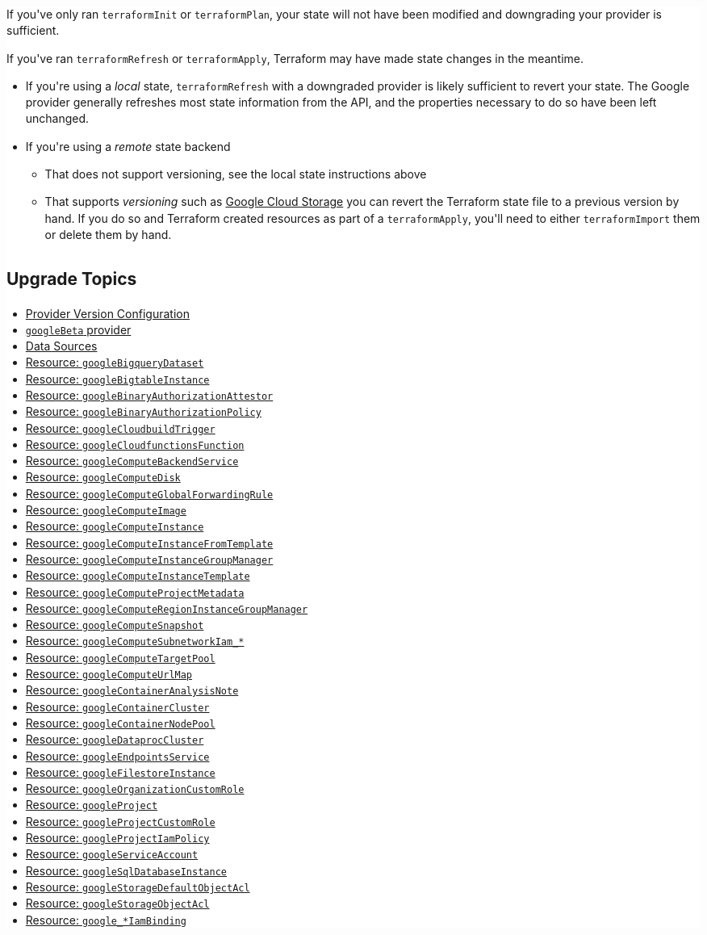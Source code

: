 If you've only ran `terraformInit` or `terraformPlan`, your state will not
have been modified and downgrading your provider is sufficient.

If you've ran `terraformRefresh` or `terraformApply`, Terraform may have made
state changes in the meantime.

*   If you're using a *local* state, `terraformRefresh` with a downgraded
    provider is likely sufficient to revert your state. The Google provider
    generally refreshes most state information from the API, and the properties
    necessary to do so have been left unchanged.

*   If you're using a *remote* state backend

    *   That does not support versioning, see the local state instructions above

    *   That supports *versioning* such as [Google Cloud Storage](https://www.terraform.io/docs/backends/types/gcs.html)
        you can revert the Terraform state file to a previous version by hand. If you do
        so and Terraform created resources as part of a `terraformApply`, you'll need
        to either `terraformImport` them or delete them by hand.

## Upgrade Topics



* [Provider Version Configuration](#provider-version-configuration)
* [`googleBeta` provider](#google-beta-provider)
* [Data Sources](#data-sources)
* [Resource: `googleBigqueryDataset`](#resource-google_bigquery_dataset)
* [Resource: `googleBigtableInstance`](#resource-google_bigtable_instance)
* [Resource: `googleBinaryAuthorizationAttestor`](#resource-google_binary_authorization_attestor)
* [Resource: `googleBinaryAuthorizationPolicy`](#resource-google_binary_authorization_policy)
* [Resource: `googleCloudbuildTrigger`](#resource-google_cloudbuild_trigger)
* [Resource: `googleCloudfunctionsFunction`](#resource-google_cloudfunctions_function)
* [Resource: `googleComputeBackendService`](#resource-google_compute_backend_service)
* [Resource: `googleComputeDisk`](#resource-google_compute_disk)
* [Resource: `googleComputeGlobalForwardingRule`](#resource-google_compute_global_forwarding_rule)
* [Resource: `googleComputeImage`](#resource-google_compute_image)
* [Resource: `googleComputeInstance`](#resource-google_compute_instance)
* [Resource: `googleComputeInstanceFromTemplate`](#resource-google_compute_instance_from_template)
* [Resource: `googleComputeInstanceGroupManager`](#resource-google_compute_instance_group_manager)
* [Resource: `googleComputeInstanceTemplate`](#resource-google_compute_instance_template)
* [Resource: `googleComputeProjectMetadata`](#resource-google_compute_project_metadata)
* [Resource: `googleComputeRegionInstanceGroupManager`](#resource-google_compute_region_instance_group_manager)
* [Resource: `googleComputeSnapshot`](#resource-google_compute_snapshot)
* [Resource: `googleComputeSubnetworkIam_*`](#resource-google_compute_subnetwork_iam_*)
* [Resource: `googleComputeTargetPool`](#resource-google_compute_target_pool)
* [Resource: `googleComputeUrlMap`](#resource-google_compute_url_map)
* [Resource: `googleContainerAnalysisNote`](#resource-google_container_analysis_note)
* [Resource: `googleContainerCluster`](#resource-google_container_cluster)
* [Resource: `googleContainerNodePool`](#resource-google_container_node_pool)
* [Resource: `googleDataprocCluster`](#resource-google_dataproc_cluster)
* [Resource: `googleEndpointsService`](#resource-google_endpoints_service)
* [Resource: `googleFilestoreInstance`](#resource-google_filestore_instance)
* [Resource: `googleOrganizationCustomRole`](#resource-google_organization_custom_role)
* [Resource: `googleProject`](#resource-google_project)
* [Resource: `googleProjectCustomRole`](#resource-google_project_custom_role)
* [Resource: `googleProjectIamPolicy`](#resource-google_project_iam_policy)
* [Resource: `googleServiceAccount`](#resource-google_service_account)
* [Resource: `googleSqlDatabaseInstance`](#resource-google_sql_database_instance)
* [Resource: `googleStorageDefaultObjectAcl`](#resource-google_storage_default_object_acl)
* [Resource: `googleStorageObjectAcl`](#resource-google_storage_object_acl)
* [Resource: `google_*IamBinding`](#google_*_iam_binding)
